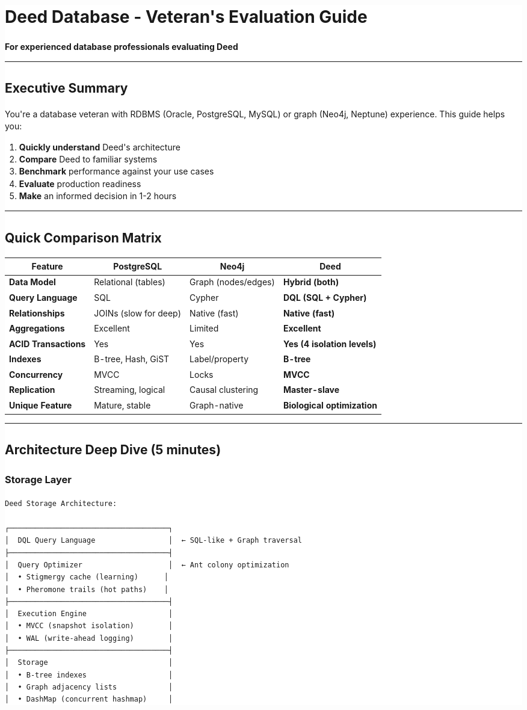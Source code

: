 # Deed Database - Veteran's Evaluation Guide

**For experienced database professionals evaluating Deed**

---

## Executive Summary

You're a database veteran with RDBMS (Oracle, PostgreSQL, MySQL) or graph (Neo4j, Neptune) experience. This guide helps you:

1. **Quickly understand** Deed's architecture
2. **Compare** Deed to familiar systems
3. **Benchmark** performance against your use cases
4. **Evaluate** production readiness
5. **Make** an informed decision in 1-2 hours

---

## Quick Comparison Matrix

| Feature | PostgreSQL | Neo4j | Deed |
|---------|------------|-------|------|
| **Data Model** | Relational (tables) | Graph (nodes/edges) | **Hybrid (both)** |
| **Query Language** | SQL | Cypher | **DQL (SQL + Cypher)** |
| **Relationships** | JOINs (slow for deep) | Native (fast) | **Native (fast)** |
| **Aggregations** | Excellent | Limited | **Excellent** |
| **ACID Transactions** | Yes | Yes | **Yes (4 isolation levels)** |
| **Indexes** | B-tree, Hash, GiST | Label/property | **B-tree** |
| **Concurrency** | MVCC | Locks | **MVCC** |
| **Replication** | Streaming, logical | Causal clustering | **Master-slave** |
| **Unique Feature** | Mature, stable | Graph-native | **Biological optimization** |

---

## Architecture Deep Dive (5 minutes)

### Storage Layer

```
Deed Storage Architecture:

┌─────────────────────────────────────┐
│  DQL Query Language                 │  ← SQL-like + Graph traversal
├─────────────────────────────────────┤
│  Query Optimizer                    │  ← Ant colony optimization
│  • Stigmergy cache (learning)      │
│  • Pheromone trails (hot paths)    │
├─────────────────────────────────────┤
│  Execution Engine                   │
│  • MVCC (snapshot isolation)        │
│  • WAL (write-ahead logging)        │
├─────────────────────────────────────┤
│  Storage                            │
│  • B-tree indexes                   │
│  • Graph adjacency lists            │
│  • DashMap (concurrent hashmap)     │
```